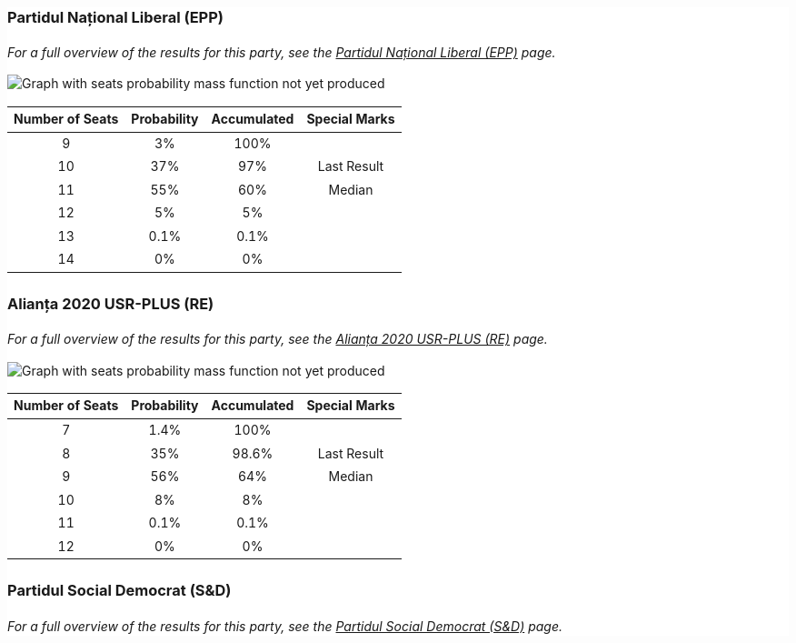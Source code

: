 ### Partidul Național Liberal (EPP)

*For a full overview of the results for this party, see the [Partidul Național Liberal (EPP)](party-partidulnaționalliberalepp.html) page.*

![Graph with seats probability mass function not yet produced](2019-09-28-IMAS-seats-pmf-partidulnaționalliberalepp.png "Seats Probability Mass Function")

| Number of Seats | Probability | Accumulated | Special Marks |
|:---------------:|:-----------:|:-----------:|:-------------:|
| 9 | 3% | 100% |  |
| 10 | 37% | 97% | Last Result |
| 11 | 55% | 60% | Median |
| 12 | 5% | 5% |  |
| 13 | 0.1% | 0.1% |  |
| 14 | 0% | 0% |  |

### Alianța 2020 USR-PLUS (RE)

*For a full overview of the results for this party, see the [Alianța 2020 USR-PLUS (RE)](party-alianța2020usr-plusre.html) page.*

![Graph with seats probability mass function not yet produced](2019-09-28-IMAS-seats-pmf-alianța2020usr-plusre.png "Seats Probability Mass Function")

| Number of Seats | Probability | Accumulated | Special Marks |
|:---------------:|:-----------:|:-----------:|:-------------:|
| 7 | 1.4% | 100% |  |
| 8 | 35% | 98.6% | Last Result |
| 9 | 56% | 64% | Median |
| 10 | 8% | 8% |  |
| 11 | 0.1% | 0.1% |  |
| 12 | 0% | 0% |  |

### Partidul Social Democrat (S&D)

*For a full overview of the results for this party, see the [Partidul Social Democrat (S&D)](party-partidulsocialdemocratsd.html) page.*
